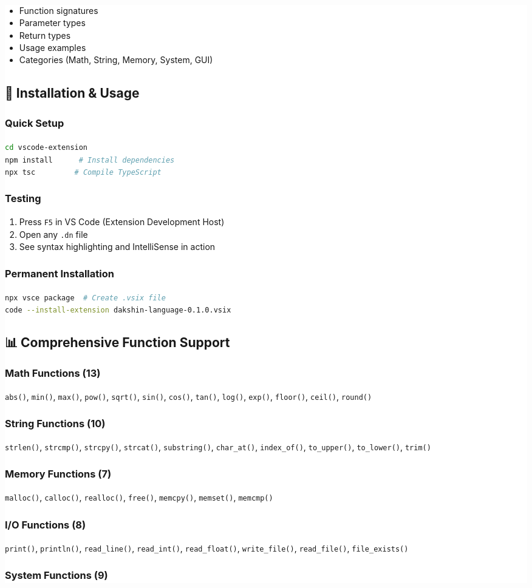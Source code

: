 -   Function signatures
-   Parameter types
-   Return types
-   Usage examples
-   Categories (Math, String, Memory, System, GUI)

## 🚀 Installation & Usage

### Quick Setup

```bash
cd vscode-extension
npm install      # Install dependencies
npx tsc         # Compile TypeScript
```

### Testing

1. Press `F5` in VS Code (Extension Development Host)
2. Open any `.dn` file
3. See syntax highlighting and IntelliSense in action

### Permanent Installation

```bash
npx vsce package  # Create .vsix file
code --install-extension dakshin-language-0.1.0.vsix
```

## 📊 Comprehensive Function Support

### Math Functions (13)

`abs()`, `min()`, `max()`, `pow()`, `sqrt()`, `sin()`, `cos()`, `tan()`, `log()`, `exp()`, `floor()`, `ceil()`, `round()`

### String Functions (10)

`strlen()`, `strcmp()`, `strcpy()`, `strcat()`, `substring()`, `char_at()`, `index_of()`, `to_upper()`, `to_lower()`, `trim()`

### Memory Functions (7)

`malloc()`, `calloc()`, `realloc()`, `free()`, `memcpy()`, `memset()`, `memcmp()`

### I/O Functions (8)

`print()`, `println()`, `read_line()`, `read_int()`, `read_float()`, `write_file()`, `read_file()`, `file_exists()`

### System Functions (9)
